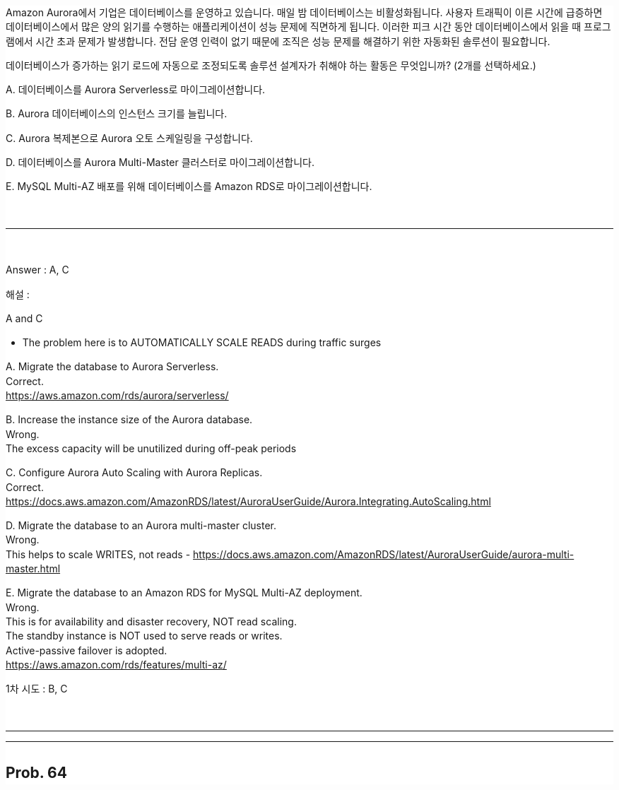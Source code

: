 Amazon Aurora에서 기업은 데이터베이스를 운영하고 있습니다. 매일 밤 데이터베이스는 비활성화됩니다. 사용자 트래픽이 이른 시간에 급증하면 데이터베이스에서 많은 양의 읽기를 수행하는 애플리케이션이 성능 문제에 직면하게 됩니다. 이러한 피크 시간 동안 데이터베이스에서 읽을 때 프로그램에서 시간 초과 문제가 발생합니다. 전담 운영 인력이 없기 때문에 조직은 성능 문제를 해결하기 위한 자동화된 솔루션이 필요합니다.

데이터베이스가 증가하는 읽기 로드에 자동으로 조정되도록 솔루션 설계자가 취해야 하는 활동은 무엇입니까? (2개를 선택하세요.)

A. 데이터베이스를 Aurora Serverless로 마이그레이션합니다.

B. Aurora 데이터베이스의 인스턴스 크기를 늘립니다.

C. Aurora 복제본으로 Aurora 오토 스케일링을 구성합니다.

D. 데이터베이스를 Aurora Multi-Master 클러스터로 마이그레이션합니다.

E. MySQL Multi-AZ 배포를 위해 데이터베이스를 Amazon RDS로 마이그레이션합니다.

<br>
<hr/>
<br>

Answer : A, C

해설 : 

A and C

- The problem here is to AUTOMATICALLY SCALE READS during traffic surges

A. Migrate the database to Aurora Serverless.<br>
Correct.<br>
 https://aws.amazon.com/rds/aurora/serverless/

B. Increase the instance size of the Aurora database.<br>
Wrong. <br>
The excess capacity will be unutilized during off-peak periods

C. Configure Aurora Auto Scaling with Aurora Replicas.<br>
Correct.<br>
 https://docs.aws.amazon.com/AmazonRDS/latest/AuroraUserGuide/Aurora.Integrating.AutoScaling.html

D. Migrate the database to an Aurora multi-master cluster.<br>
Wrong. <br>
This helps to scale WRITES, not reads - https://docs.aws.amazon.com/AmazonRDS/latest/AuroraUserGuide/aurora-multi-master.html

E. Migrate the database to an Amazon RDS for MySQL Multi-AZ deployment.<br>
Wrong. <br>
This is for availability and disaster recovery, NOT read scaling. <br>
The standby instance is NOT used to serve reads or writes. <br>
Active-passive failover is adopted.<br>
 https://aws.amazon.com/rds/features/multi-az/

1차 시도 : B, C

<br>
<hr/>
<hr/>

## Prob. 64
